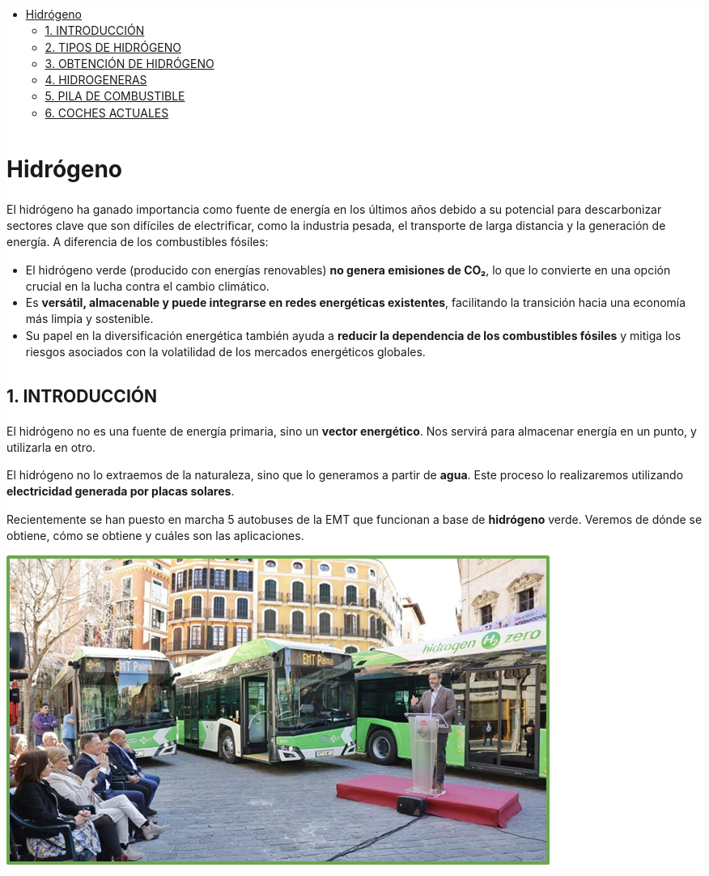 - [Hidrógeno](#hidrógeno)
  - [1. INTRODUCCIÓN](#1-introducción)
  - [2. TIPOS DE HIDRÓGENO](#2-tipos-de-hidrógeno)
  - [3. OBTENCIÓN DE HIDRÓGENO](#3-obtención-de-hidrógeno)
  - [4. HIDROGENERAS](#4-hidrogeneras)
  - [5. PILA DE COMBUSTIBLE](#5-pila-de-combustible)
  - [6. COCHES ACTUALES](#6-coches-actuales)

# Hidrógeno

El hidrógeno ha ganado importancia como fuente de energía en los últimos años debido a su potencial para descarbonizar sectores clave que son difíciles de electrificar, como la industria pesada, el transporte de larga distancia y la generación de energía. A diferencia de los combustibles fósiles:

- El hidrógeno verde (producido con energías renovables) **no genera emisiones de CO₂**, lo que lo convierte en una opción crucial en la lucha contra el cambio climático.
- Es **versátil, almacenable y puede integrarse en redes energéticas existentes**, facilitando la transición hacia una economía más limpia y sostenible.
- Su papel en la diversificación energética también ayuda a **reducir la dependencia de los combustibles fósiles** y mitiga los riesgos asociados con la volatilidad de los mercados energéticos globales.

## 1. INTRODUCCIÓN

El hidrógeno no es una fuente de energía primaria, sino un **vector energético**. Nos servirá para almacenar energía en un punto, y utilizarla en otro.

El hidrógeno no lo extraemos de la naturaleza, sino que lo generamos a partir de **agua**.
Este proceso lo realizaremos utilizando **electricidad generada por placas solares**.

Recientemente se han puesto en marcha 5 autobuses de la EMT que funcionan a base de **hidrógeno** verde. Veremos de dónde se obtiene, cómo se obtiene y cuáles son las aplicaciones.

![](img/2024-10-02-13-48-40.png)
